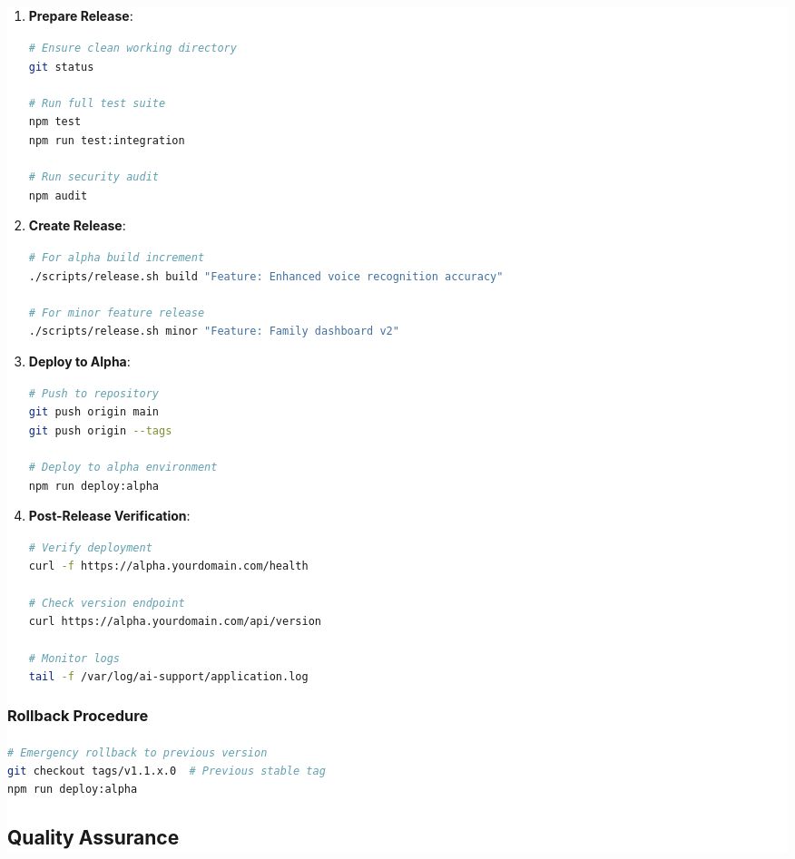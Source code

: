 1. **Prepare Release**:
   ```bash
   # Ensure clean working directory
   git status
   
   # Run full test suite
   npm test
   npm run test:integration
   
   # Run security audit
   npm audit
   ```

2. **Create Release**:
   ```bash
   # For alpha build increment
   ./scripts/release.sh build "Feature: Enhanced voice recognition accuracy"
   
   # For minor feature release
   ./scripts/release.sh minor "Feature: Family dashboard v2"
   ```

3. **Deploy to Alpha**:
   ```bash
   # Push to repository
   git push origin main
   git push origin --tags
   
   # Deploy to alpha environment
   npm run deploy:alpha
   ```

4. **Post-Release Verification**:
   ```bash
   # Verify deployment
   curl -f https://alpha.yourdomain.com/health
   
   # Check version endpoint
   curl https://alpha.yourdomain.com/api/version
   
   # Monitor logs
   tail -f /var/log/ai-support/application.log
   ```

### Rollback Procedure

```bash
# Emergency rollback to previous version
git checkout tags/v1.1.x.0  # Previous stable tag
npm run deploy:alpha
```

## Quality Assurance
